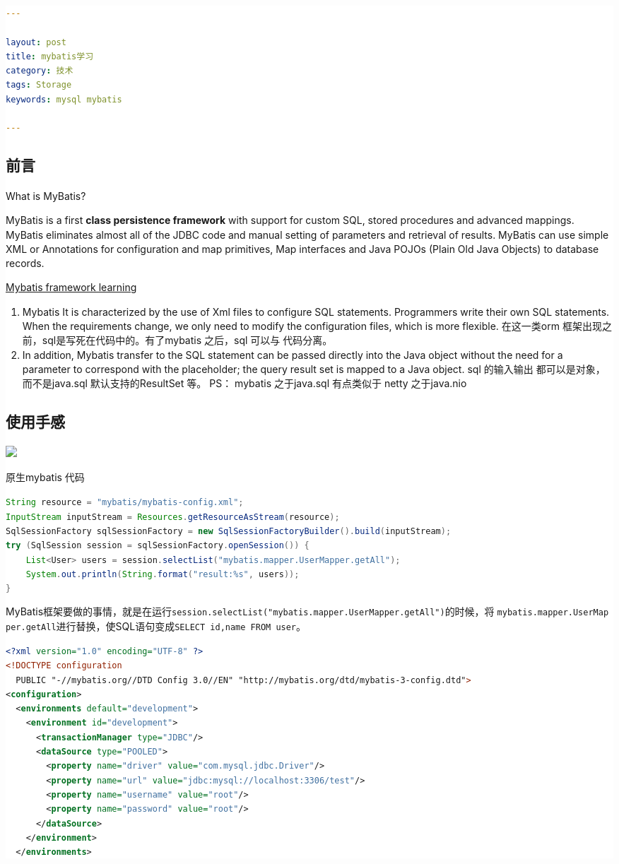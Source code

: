 ```yaml
---

layout: post
title: mybatis学习
category: 技术
tags: Storage
keywords: mysql mybatis

---
```


## 前言

What is MyBatis?

MyBatis is a first **class persistence framework** with support for custom SQL, stored procedures and advanced mappings. MyBatis eliminates almost all of the JDBC code and manual setting of parameters and retrieval of results. MyBatis can use simple XML or Annotations for configuration and map primitives, Map interfaces and Java POJOs (Plain Old Java Objects) to database records.

[Mybatis framework learning](http://www.codeblogbt.com/archives/303221)

1. Mybatis It is characterized by the use of Xml files to configure SQL statements. Programmers write their own SQL statements. When the requirements change, we only need to modify the configuration files, which is more flexible. 在这一类orm 框架出现之前，sql是写死在代码中的。有了mybatis 之后，sql 可以与 代码分离。 
2. In addition, Mybatis transfer to the SQL statement can be passed directly into the Java object without the need for a parameter to correspond with the placeholder; the query result set is mapped to a Java object.  sql 的输入输出 都可以是对象，而不是java.sql 默认支持的ResultSet 等。 PS： mybatis 之于java.sql 有点类似于 netty 之于java.nio

## 使用手感

![](/public/upload/data/mybatis_work.png)

原生mybatis 代码

```java
String resource = "mybatis/mybatis-config.xml";
InputStream inputStream = Resources.getResourceAsStream(resource);
SqlSessionFactory sqlSessionFactory = new SqlSessionFactoryBuilder().build(inputStream);
try (SqlSession session = sqlSessionFactory.openSession()) {
    List<User> users = session.selectList("mybatis.mapper.UserMapper.getAll");
    System.out.println(String.format("result:%s", users));
}
```

MyBatis框架要做的事情，就是在运行`session.selectList("mybatis.mapper.UserMapper.getAll")`的时候，将 `mybatis.mapper.UserMapper.getAll`进行替换，使SQL语句变成`SELECT id,name FROM user`。

```xml
<?xml version="1.0" encoding="UTF-8" ?>
<!DOCTYPE configuration
  PUBLIC "-//mybatis.org//DTD Config 3.0//EN" "http://mybatis.org/dtd/mybatis-3-config.dtd">
<configuration>
  <environments default="development">
    <environment id="development">
      <transactionManager type="JDBC"/>
      <dataSource type="POOLED">
        <property name="driver" value="com.mysql.jdbc.Driver"/>
        <property name="url" value="jdbc:mysql://localhost:3306/test"/>
        <property name="username" value="root"/>
        <property name="password" value="root"/>
      </dataSource>
    </environment>
  </environments>
```